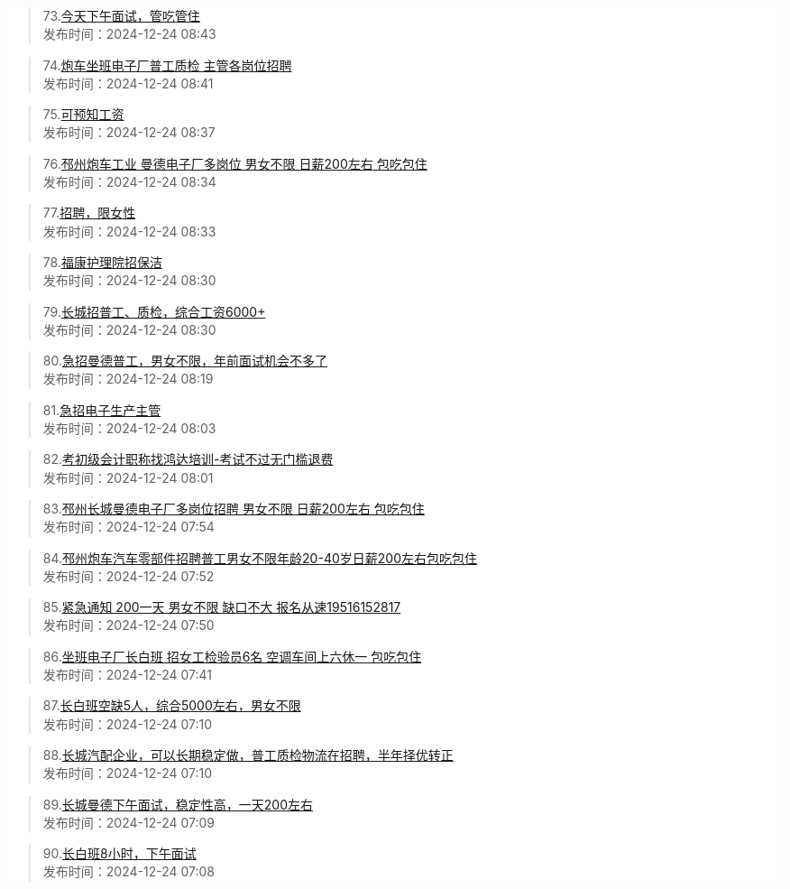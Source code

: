 >73.[今天下午面试，管吃管住](https://www.pzzc.net/forum.php?mod=viewthread&tid=10479627)<br>
>发布时间：2024-12-24 08:43

>74.[炮车坐班电子厂普工质检 主管各岗位招聘](https://www.pzzc.net/forum.php?mod=viewthread&tid=10479626)<br>
>发布时间：2024-12-24 08:41

>75.[可预知工资](https://www.pzzc.net/forum.php?mod=viewthread&tid=10479624)<br>
>发布时间：2024-12-24 08:37

>76.[邳州炮车工业 曼德电子厂多岗位 男女不限 日薪200左右 包吃包住](https://www.pzzc.net/forum.php?mod=viewthread&tid=10479622)<br>
>发布时间：2024-12-24 08:34

>77.[招聘，限女性](https://www.pzzc.net/forum.php?mod=viewthread&tid=10479621)<br>
>发布时间：2024-12-24 08:33

>78.[福康护理院招保洁](https://www.pzzc.net/forum.php?mod=viewthread&tid=10479620)<br>
>发布时间：2024-12-24 08:30

>79.[长城招普工、质检，综合工资6000+](https://www.pzzc.net/forum.php?mod=viewthread&tid=10479619)<br>
>发布时间：2024-12-24 08:30

>80.[急招曼德普工，男女不限，年前面试机会不多了](https://www.pzzc.net/forum.php?mod=viewthread&tid=10479618)<br>
>发布时间：2024-12-24 08:19

>81.[急招电子生产主管](https://www.pzzc.net/forum.php?mod=viewthread&tid=10479612)<br>
>发布时间：2024-12-24 08:03

>82.[考初级会计职称找鸿达培训-考试不过无门槛退费](https://www.pzzc.net/forum.php?mod=viewthread&tid=10479611)<br>
>发布时间：2024-12-24 08:01

>83.[邳州长城曼德电子厂多岗位招聘 男女不限 日薪200左右 包吃包住](https://www.pzzc.net/forum.php?mod=viewthread&tid=10479610)<br>
>发布时间：2024-12-24 07:54

>84.[邳州炮车汽车零部件招聘普工男女不限年龄20-40岁日薪200左右包吃包住](https://www.pzzc.net/forum.php?mod=viewthread&tid=10479609)<br>
>发布时间：2024-12-24 07:52

>85.[紧急通知 200一天 男女不限 缺口不大 报名从速19516152817](https://www.pzzc.net/forum.php?mod=viewthread&tid=10479608)<br>
>发布时间：2024-12-24 07:50

>86.[坐班电子厂长白班 招女工检验员6名   空调车间上六休一 包吃包住](https://www.pzzc.net/forum.php?mod=viewthread&tid=10479607)<br>
>发布时间：2024-12-24 07:41

>87.[长白班空缺5人，综合5000左右，男女不限](https://www.pzzc.net/forum.php?mod=viewthread&tid=10479605)<br>
>发布时间：2024-12-24 07:10

>88.[长城汽配企业，可以长期稳定做，普工质检物流在招聘，半年择优转正](https://www.pzzc.net/forum.php?mod=viewthread&tid=10479604)<br>
>发布时间：2024-12-24 07:10

>89.[长城曼德下午面试，稳定性高，一天200左右](https://www.pzzc.net/forum.php?mod=viewthread&tid=10479603)<br>
>发布时间：2024-12-24 07:09

>90.[长白班8小时，下午面试](https://www.pzzc.net/forum.php?mod=viewthread&tid=10479602)<br>
>发布时间：2024-12-24 07:08
